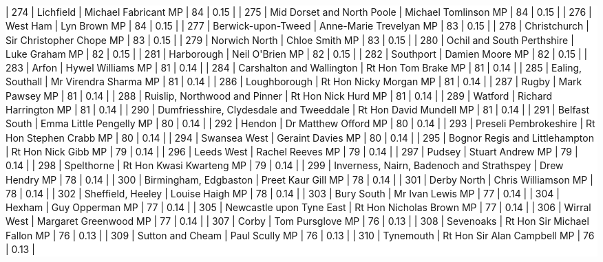 | 274 | Lichfield | Michael Fabricant MP | 84 | 0.15 |
| 275 | Mid Dorset and North Poole | Michael Tomlinson MP | 84 | 0.15 |
| 276 | West Ham | Lyn Brown MP | 84 | 0.15 |
| 277 | Berwick-upon-Tweed | Anne-Marie Trevelyan MP | 83 | 0.15 |
| 278 | Christchurch | Sir Christopher Chope MP | 83 | 0.15 |
| 279 | Norwich North | Chloe Smith MP | 83 | 0.15 |
| 280 | Ochil and South Perthshire | Luke Graham MP | 82 | 0.15 |
| 281 | Harborough | Neil O'Brien MP | 82 | 0.15 |
| 282 | Southport | Damien Moore MP | 82 | 0.15 |
| 283 | Arfon | Hywel Williams MP | 81 | 0.14 |
| 284 | Carshalton and Wallington | Rt Hon Tom Brake MP | 81 | 0.14 |
| 285 | Ealing, Southall | Mr Virendra Sharma MP | 81 | 0.14 |
| 286 | Loughborough | Rt Hon Nicky Morgan MP | 81 | 0.14 |
| 287 | Rugby | Mark Pawsey MP | 81 | 0.14 |
| 288 | Ruislip, Northwood and Pinner | Rt Hon Nick Hurd MP | 81 | 0.14 |
| 289 | Watford | Richard Harrington MP | 81 | 0.14 |
| 290 | Dumfriesshire, Clydesdale and Tweeddale | Rt Hon David Mundell MP | 81 | 0.14 |
| 291 | Belfast South | Emma Little Pengelly MP | 80 | 0.14 |
| 292 | Hendon | Dr Matthew Offord MP | 80 | 0.14 |
| 293 | Preseli Pembrokeshire | Rt Hon Stephen Crabb MP | 80 | 0.14 |
| 294 | Swansea West | Geraint Davies MP | 80 | 0.14 |
| 295 | Bognor Regis and Littlehampton | Rt Hon Nick Gibb MP | 79 | 0.14 |
| 296 | Leeds West | Rachel Reeves MP | 79 | 0.14 |
| 297 | Pudsey | Stuart Andrew MP | 79 | 0.14 |
| 298 | Spelthorne | Rt Hon Kwasi  Kwarteng MP | 79 | 0.14 |
| 299 | Inverness, Nairn, Badenoch and Strathspey | Drew Hendry MP | 78 | 0.14 |
| 300 | Birmingham, Edgbaston | Preet Kaur Gill MP | 78 | 0.14 |
| 301 | Derby North | Chris Williamson MP | 78 | 0.14 |
| 302 | Sheffield, Heeley | Louise Haigh MP | 78 | 0.14 |
| 303 | Bury South | Mr Ivan Lewis MP | 77 | 0.14 |
| 304 | Hexham | Guy Opperman MP | 77 | 0.14 |
| 305 | Newcastle upon Tyne East | Rt Hon Nicholas Brown MP | 77 | 0.14 |
| 306 | Wirral West | Margaret Greenwood MP | 77 | 0.14 |
| 307 | Corby | Tom Pursglove MP | 76 | 0.13 |
| 308 | Sevenoaks | Rt Hon Sir Michael Fallon MP | 76 | 0.13 |
| 309 | Sutton and Cheam | Paul Scully MP | 76 | 0.13 |
| 310 | Tynemouth | Rt Hon Sir Alan Campbell MP | 76 | 0.13 |